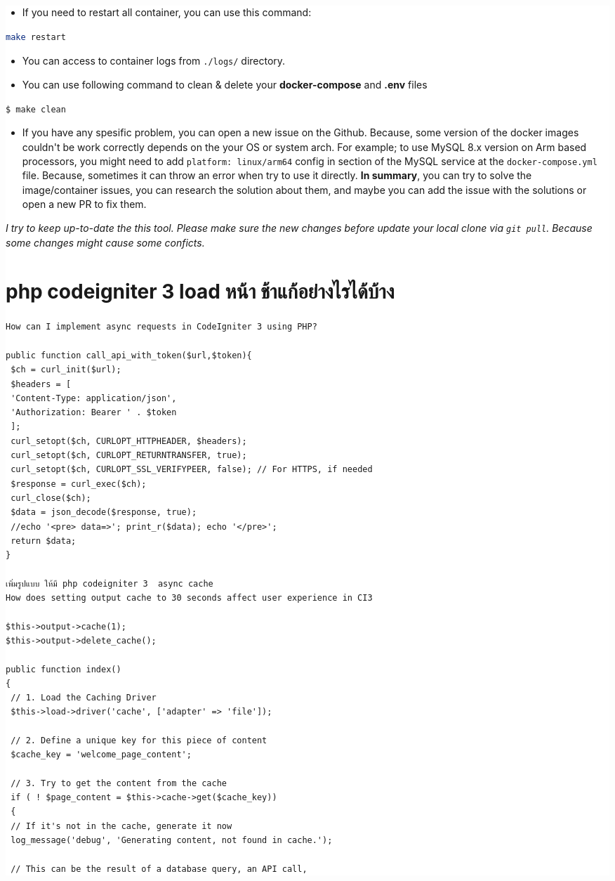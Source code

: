 - If you need to restart all container, you can use this command:
```bash
make restart
```

- You can access to container logs from `./logs/` directory.

- You can use following command to clean & delete your **docker-compose** and **.env** files
```
$ make clean
```

- If you have any spesific problem, you can open a new issue on the Github. Because, some version of the docker images couldn't be work correctly depends on the your OS or system arch. For example; to use MySQL 8.x version on Arm based processors, you might need to add `platform: linux/arm64` config in section of the MySQL service at the `docker-compose.yml` file. Because, sometimes it can throw an error when try to use it directly.
**In summary**, you can try to solve the image/container issues, you can research the solution about them, and maybe you can add the issue with the solutions or open a new PR to fix them.


*I try to keep up-to-date the this tool. Please make sure the new changes before update your local clone via `git pull`. Because some changes might cause some conficts.*


# php codeigniter 3 load หน้า ช้าแก้อย่างไรได้บ้าง
 ```shell
How can I implement async requests in CodeIgniter 3 using PHP?

 public function call_api_with_token($url,$token){ 
  $ch = curl_init($url);
  $headers = [
  'Content-Type: application/json',
  'Authorization: Bearer ' . $token
  ];
  curl_setopt($ch, CURLOPT_HTTPHEADER, $headers);
  curl_setopt($ch, CURLOPT_RETURNTRANSFER, true);
  curl_setopt($ch, CURLOPT_SSL_VERIFYPEER, false); // For HTTPS, if needed
  $response = curl_exec($ch);
  curl_close($ch);
  $data = json_decode($response, true);
  //echo '<pre> data=>'; print_r($data); echo '</pre>';  
  return $data;
 }

 เพิ่มรูปแบบ ให้มี php codeigniter 3  async cache 
How does setting output cache to 30 seconds affect user experience in CI3

 $this->output->cache(1); 
 $this->output->delete_cache();

 public function index()
 {
  // 1. Load the Caching Driver
  $this->load->driver('cache', ['adapter' => 'file']);

  // 2. Define a unique key for this piece of content
  $cache_key = 'welcome_page_content';

  // 3. Try to get the content from the cache
  if ( ! $page_content = $this->cache->get($cache_key))
  {
  // If it's not in the cache, generate it now
  log_message('debug', 'Generating content, not found in cache.');
  
  // This can be the result of a database query, an API call,
 ```